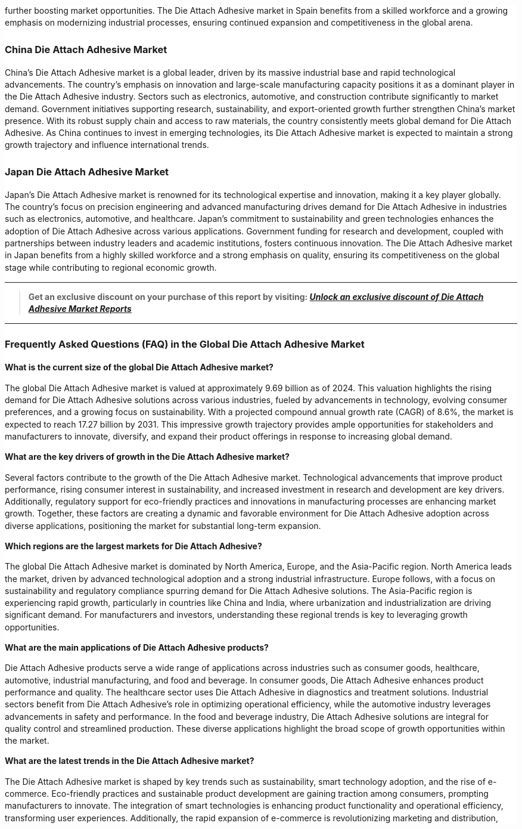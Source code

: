 further boosting market opportunities. The Die Attach Adhesive market in Spain benefits from a skilled workforce and a growing emphasis on modernizing industrial processes, ensuring continued expansion and competitiveness in the global arena.</p><h3>China Die Attach Adhesive Market</h3><p>China&rsquo;s Die Attach Adhesive market is a global leader, driven by its massive industrial base and rapid technological advancements. The country&rsquo;s emphasis on innovation and large-scale manufacturing capacity positions it as a dominant player in the Die Attach Adhesive industry. Sectors such as electronics, automotive, and construction contribute significantly to market demand. Government initiatives supporting research, sustainability, and export-oriented growth further strengthen China&rsquo;s market presence. With its robust supply chain and access to raw materials, the country consistently meets global demand for Die Attach Adhesive. As China continues to invest in emerging technologies, its Die Attach Adhesive market is expected to maintain a strong growth trajectory and influence international trends.</p><h3>Japan Die Attach Adhesive Market</h3><p>Japan&rsquo;s Die Attach Adhesive market is renowned for its technological expertise and innovation, making it a key player globally. The country&rsquo;s focus on precision engineering and advanced manufacturing drives demand for Die Attach Adhesive in industries such as electronics, automotive, and healthcare. Japan&rsquo;s commitment to sustainability and green technologies enhances the adoption of Die Attach Adhesive across various applications. Government funding for research and development, coupled with partnerships between industry leaders and academic institutions, fosters continuous innovation. The Die Attach Adhesive market in Japan benefits from a highly skilled workforce and a strong emphasis on quality, ensuring its competitiveness on the global stage while contributing to regional economic growth.</p><hr /><blockquote><p><strong>Get an exclusive discount on your purchase of this report by visiting: <em><a href="://marketresearchpulse.com/ask-for-discount/55436?utm_source=Github&amp;utm_medium=0112">Unlock an exclusive discount of Die Attach Adhesive Market Reports</a></em>&nbsp;</strong></p></blockquote><hr /><h3>Frequently Asked Questions (FAQ) in the Global Die Attach Adhesive Market</h3><p><strong>What is the current size of the global Die Attach Adhesive market?</strong></p><p>The global Die Attach Adhesive market is valued at approximately 9.69 billion as of 2024. This valuation highlights the rising demand for Die Attach Adhesive solutions across various industries, fueled by advancements in technology, evolving consumer preferences, and a growing focus on sustainability. With a projected compound annual growth rate (CAGR) of 8.6%, the market is expected to reach 17.27 billion by 2031. This impressive growth trajectory provides ample opportunities for stakeholders and manufacturers to innovate, diversify, and expand their product offerings in response to increasing global demand.</p><p><strong>What are the key drivers of growth in the Die Attach Adhesive market?</strong></p><p>Several factors contribute to the growth of the Die Attach Adhesive market. Technological advancements that improve product performance, rising consumer interest in sustainability, and increased investment in research and development are key drivers. Additionally, regulatory support for eco-friendly practices and innovations in manufacturing processes are enhancing market growth. Together, these factors are creating a dynamic and favorable environment for Die Attach Adhesive adoption across diverse applications, positioning the market for substantial long-term expansion.</p><p><strong>Which regions are the largest markets for Die Attach Adhesive?</strong></p><p>The global Die Attach Adhesive market is dominated by North America, Europe, and the Asia-Pacific region. North America leads the market, driven by advanced technological adoption and a strong industrial infrastructure. Europe follows, with a focus on sustainability and regulatory compliance spurring demand for Die Attach Adhesive solutions. The Asia-Pacific region is experiencing rapid growth, particularly in countries like China and India, where urbanization and industrialization are driving significant demand. For manufacturers and investors, understanding these regional trends is key to leveraging growth opportunities.</p><p><strong>What are the main applications of Die Attach Adhesive products?</strong></p><p>Die Attach Adhesive products serve a wide range of applications across industries such as consumer goods, healthcare, automotive, industrial manufacturing, and food and beverage. In consumer goods, Die Attach Adhesive enhances product performance and quality. The healthcare sector uses Die Attach Adhesive in diagnostics and treatment solutions. Industrial sectors benefit from Die Attach Adhesive&rsquo;s role in optimizing operational efficiency, while the automotive industry leverages advancements in safety and performance. In the food and beverage industry, Die Attach Adhesive solutions are integral for quality control and streamlined production. These diverse applications highlight the broad scope of growth opportunities within the market.</p><p><strong>What are the latest trends in the Die Attach Adhesive market?</strong></p><p>The Die Attach Adhesive market is shaped by key trends such as sustainability, smart technology adoption, and the rise of e-commerce. Eco-friendly practices and sustainable product development are gaining traction among consumers, prompting manufacturers to innovate. The integration of smart technologies is enhancing product functionality and operational efficiency, transforming user experiences. Additionally, the rapid expansion of e-commerce is revolutionizing marketing and distribution,